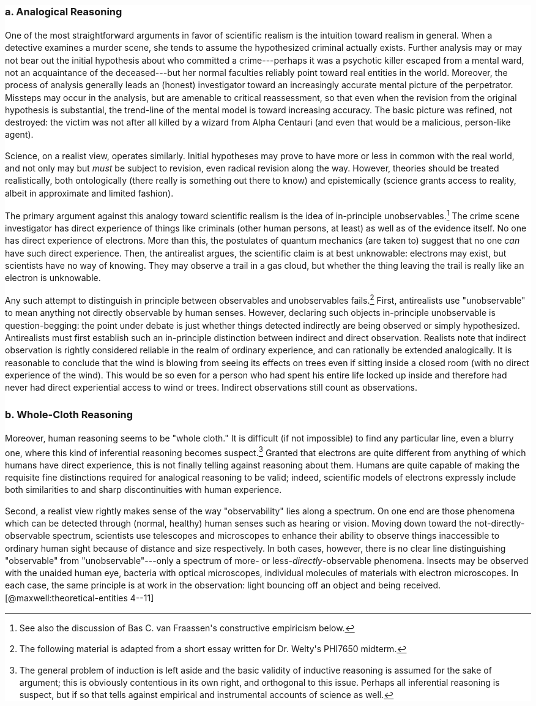 ### a. Analogical Reasoning

One of the most straightforward arguments in favor of scientific realism is the intuition toward realism in general. When a detective examines a murder scene, she tends to assume the hypothesized criminal actually exists. Further analysis may or may not bear out the initial hypothesis about who committed a crime---perhaps it was a psychotic killer escaped from a mental ward, not an acquaintance of the deceased---but her normal faculties reliably point toward real entities in the world. Moreover, the process of analysis generally leads an (honest) investigator toward an increasingly accurate mental picture of the perpetrator. Missteps may occur in the analysis, but are amenable to critical reassessment, so that even when the revision from the original hypothesis is substantial, the trend-line of the mental model is toward increasing accuracy. The basic picture was refined, not destroyed: the victim was not after all killed by a wizard from Alpha Centauri (and even that would be a malicious, person-like agent).

Science, on a realist view, operates similarly. Initial hypotheses may prove to have more or less in common with the real world, and not only may but *must* be subject to revision, even radical revision along the way. However, theories should be treated realistically, both ontologically (there really is something out there to know) and epistemically (science grants access to reality, albeit in approximate and limited fashion).

The primary argument against this analogy toward scientific realism is the idea of in-principle unobservables.[^1-1] The crime scene investigator has direct experience of things like criminals (other human persons, at least) as well as of the evidence itself. No one has direct experience of electrons. More than this, the postulates of quantum mechanics (are taken to) suggest that no one *can* have such direct experience. Then, the antirealist argues, the scientific claim is at best unknowable: electrons may exist, but scientists have no way of knowing. They may observe a trail in a gas cloud, but whether the thing leaving the trail is really like an electron is unknowable.

Any such attempt to distinguish in principle between observables and unobservables fails.[^1-2] First, antirealists use "unobservable" to mean anything not directly observable by human senses. However, declaring such objects in-principle unobservable is question-begging: the point under debate is just whether things detected indirectly are being observed or simply hypothesized. Antirealists must first establish such an in-principle distinction between indirect and direct observation. Realists note that indirect observation is rightly considered reliable in the realm of ordinary experience, and can rationally be extended analogically. It is reasonable to conclude that the wind is blowing from seeing its effects on trees even if sitting inside a closed room (with no direct experience of the wind). This would be so even for a person who had spent his entire life locked up inside and therefore had never had direct experiential access to wind or trees. Indirect observations still count as observations.

### b. Whole-Cloth Reasoning

Moreover, human reasoning seems to be "whole cloth." It is difficult (if not impossible) to find any particular line, even a blurry one, where this kind of inferential reasoning becomes suspect.[^1-3] Granted that electrons are quite different from anything of which humans have direct experience, this is not finally telling against reasoning about them. Humans are quite capable of making the requisite fine distinctions required for analogical reasoning to be valid; indeed, scientific models of electrons expressly include both similarities to and sharp discontinuities with human experience.

Second, a realist view rightly makes sense of the way "observability" lies along a spectrum. On one end are those phenomena which can be detected through (normal, healthy) human senses such as hearing or vision. Moving down toward the not-directly-observable spectrum, scientists use telescopes and microscopes to enhance their ability to observe things inaccessible to ordinary human sight because of distance and size respectively. In both cases, however, there is no clear line distinguishing "observable" from "unobservable"---only a spectrum of more- or less-*directly*-observable phenomena. Insects may be observed with the unaided human eye, bacteria with optical microscopes, individual molecules of materials with electron microscopes. In each case, the same principle is at work in the observation: light bouncing off an object and being received.[@maxwell:theoretical-entities 4--11]


[^1-1]:	See also the discussion of Bas C. van Fraassen's constructive empiricism below.
[^1-2]:	The following material is adapted from a short essay written for Dr. Welty's PHI7650 midterm.
[^1-3]:	The general problem of induction is left aside and the basic validity of inductive reasoning is assumed for the sake of argument; this is obviously contentious in its own right, and orthogonal to this issue. Perhaps all inferential reasoning is suspect, but if so that tells against empirical and instrumental accounts of science as well.
[^1-4]:	See the discussion and analysis in pp. 398--399 of @diegues-lucena:laudan:2006.
[^1-5]:	Kuhn's discussion of Galileo's measurements vs. those conducted today is enlightening (see -@kuhn:revolutions:2012 119ff). Note, however, that though Galileo's measurements are not reproducible today, reasons may readily be adduced for the measurements he took from within the context of later theories---the accuracy of the measuring apparatus available to him, for example. Kuhn's objection is weaker than he thinks.
[^1-6]:	Categorization from @moreland:science:1989 140--141. For a more detailed discussion of the strengths and weaknesses of these views, see @moreland:science:1989 ch. 5, though he is perhaps overly sympathetic to antirealist critiques (especially of theoretical physics), on which see below.
[^1-7]:	On the idea of embracing realism instrumentally, see above in §2a, and cf. @rosenberg:philosophy-of-science:2012 211-214.
[^1-8]:	@moreland:science:1989 211; and see discussion in Part II below.
[^1-9]:	@kuhn:revolutions:2012 119; see pp. 118--124 on this transition specifically and ch. 10 on paradigm-shifts more generally.
[^2-1]:	In this author's experience, instrumentalism is far more common among Christians trained in engineering than to those trained in the sciences---perhaps (and this is merely speculation) because the engineering disciplines *already* instrumentalize science. Cf. @torrance:reality-scientific-theology:1985 22.
[^2-2]:	Cf. @laudan:beyond-realism. Interestingly, Laudan's view comports in this area with van Fraassen's constructive empiricism.
[^2-3]:	To be sure, there are related fields which are quite young and, in this author's view, quite suspect, e.g. evolutionary psychology. But the field's findings are irrelevant to the age of the earth, and thus to the question at hand.
[^2-4]:	Nor is this limited to creationism; for much of the last century, many evangelical institutions demanded fealty to dispensationalism!
[^2-5]:	*a la* @moreland:science:1989 210--211.
[^2-6]:	See Part I § 2a and 2b above.
[^2-7]:	This author tends to think the earth is as old as it appears, and that young-earth views hinge on hermeneutical and philosophical commitments which are unnecessary and incorrect---but this is beside the point.